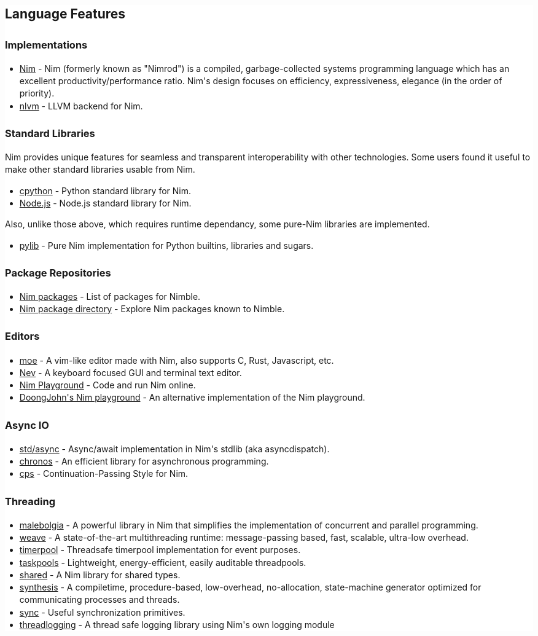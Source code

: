 
## Language Features


### Implementations

- [Nim](https://github.com/nim-lang/Nim) - Nim (formerly known as "Nimrod") is a compiled, garbage-collected systems programming language which has an excellent productivity/performance ratio. Nim's design focuses on efficiency, expressiveness, elegance (in the order of priority).
- [nlvm](https://github.com/arnetheduck/nlvm) - LLVM backend for Nim.


### Standard Libraries

Nim provides unique features for seamless and transparent interoperability with other technologies. Some users found it useful to make other standard libraries usable from Nim.

- [cpython](https://github.com/juancarlospaco/cpython) - Python standard library for Nim.
- [Node.js](https://github.com/juancarlospaco/nodejs) - Node.js standard library for Nim.


Also, unlike those above, which requires runtime dependancy, some pure-Nim libraries are implemented.

- [pylib](https://github.com/nimpylib/pylib) - Pure Nim implementation for Python builtins, libraries and sugars.


### Package Repositories

- [Nim packages](https://github.com/nim-lang/packages) - List of packages for Nimble.
- [Nim package directory](https://nimble.directory/) - Explore Nim packages known to Nimble.


### Editors
- [moe](https://github.com/fox0430/moe) - A vim-like editor made with Nim, also supports C, Rust, Javascript, etc.
- [Nev](https://github.com/Nimaoth/Nev) - A keyboard focused GUI and terminal text editor.
- [Nim Playground](https://play.nim-lang.org/) - Code and run Nim online.
- [DoongJohn's Nim playground](https://doongjohn.github.io/nim-playground/) - An alternative implementation of the Nim playground.


### Async IO

- [std/async](https://nim-lang.org/docs/async.html) - Async/await implementation in Nim's stdlib (aka asyncdispatch).
- [chronos](https://github.com/status-im/nim-chronos) - An efficient library for asynchronous programming.
- [cps](https://github.com/disruptek/cps) - Continuation-Passing Style for Nim.


### Threading

- [malebolgia](https://github.com/Araq/malebolgia) - A powerful library in Nim that simplifies the implementation of concurrent and parallel programming.
- [weave](https://github.com/mratsim/weave) - A state-of-the-art multithreading runtime: message-passing based, fast, scalable, ultra-low overhead.
- [timerpool](https://github.com/mikra01/timerpool) - Threadsafe timerpool implementation for event purposes.
- [taskpools](https://github.com/status-im/nim-taskpools) - Lightweight, energy-efficient, easily auditable threadpools.
- [shared](https://github.com/genotrance/shared) - A Nim library for shared types.
- [synthesis](https://github.com/mratsim/Synthesis) - A compiletime, procedure-based, low-overhead, no-allocation, state-machine generator optimized for communicating processes and threads.
- [sync](https://github.com/planetis-m/sync) - Useful synchronization primitives.
- [threadlogging](https://codeberg.org/pswilde/threadlogging) - A thread safe logging library using Nim's own logging module
